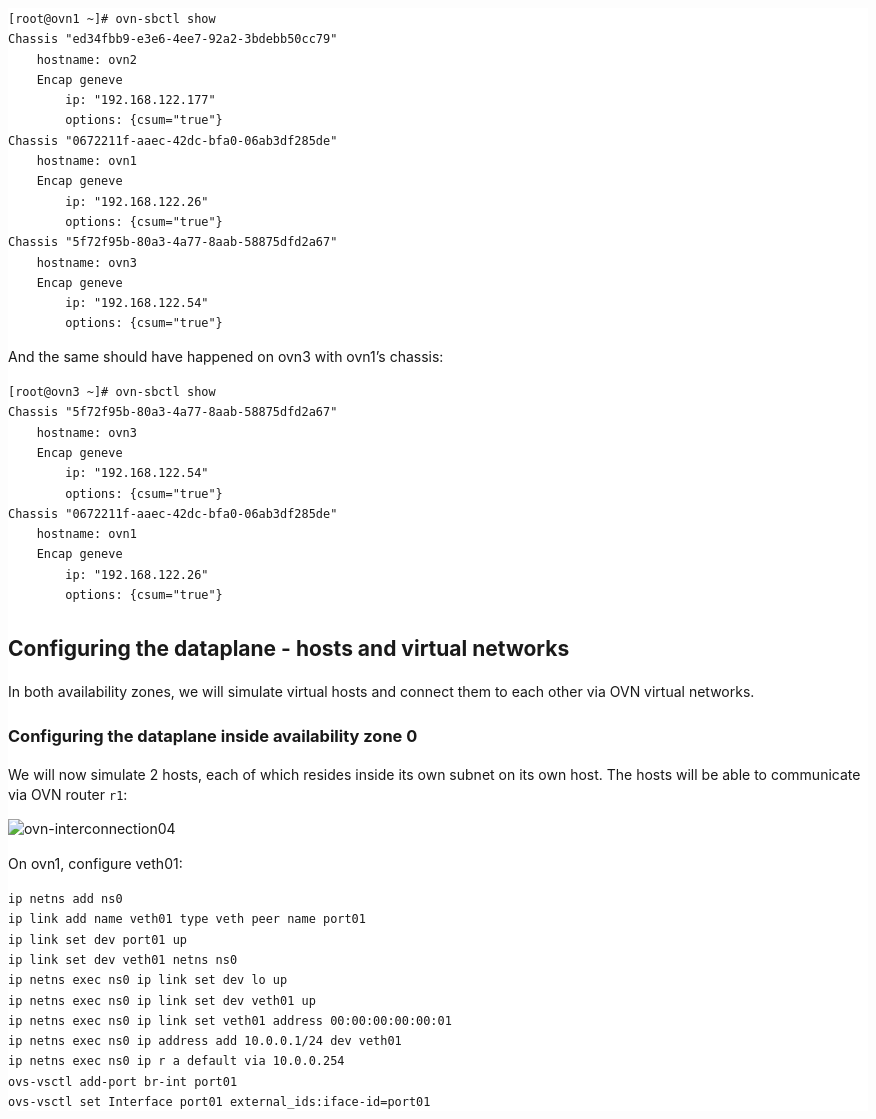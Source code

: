 ```
[root@ovn1 ~]# ovn-sbctl show
Chassis "ed34fbb9-e3e6-4ee7-92a2-3bdebb50cc79"
    hostname: ovn2
    Encap geneve
        ip: "192.168.122.177"
        options: {csum="true"}
Chassis "0672211f-aaec-42dc-bfa0-06ab3df285de"
    hostname: ovn1
    Encap geneve
        ip: "192.168.122.26"
        options: {csum="true"}
Chassis "5f72f95b-80a3-4a77-8aab-58875dfd2a67"
    hostname: ovn3
    Encap geneve
        ip: "192.168.122.54"
        options: {csum="true"}
```

And the same should have happened on ovn3 with ovn1’s chassis:
```
[root@ovn3 ~]# ovn-sbctl show
Chassis "5f72f95b-80a3-4a77-8aab-58875dfd2a67"
    hostname: ovn3
    Encap geneve
        ip: "192.168.122.54"
        options: {csum="true"}
Chassis "0672211f-aaec-42dc-bfa0-06ab3df285de"
    hostname: ovn1
    Encap geneve
        ip: "192.168.122.26"
        options: {csum="true"}
```

## Configuring the dataplane - hosts and virtual networks

In both availability zones, we will simulate virtual hosts and connect them to each other via OVN virtual networks.

### Configuring the dataplane inside availability zone 0

We will now simulate 2 hosts, each of which resides inside its own subnet on its own host. The hosts will be able to communicate via OVN router `r1`:

![ovn-interconnection04](https://github.com/andreaskaris/blog/assets/3291433/7f700f88-d60b-4d40-a81e-3a694a5325bd)

On ovn1, configure veth01:

```
ip netns add ns0
ip link add name veth01 type veth peer name port01
ip link set dev port01 up
ip link set dev veth01 netns ns0
ip netns exec ns0 ip link set dev lo up
ip netns exec ns0 ip link set dev veth01 up
ip netns exec ns0 ip link set veth01 address 00:00:00:00:00:01
ip netns exec ns0 ip address add 10.0.0.1/24 dev veth01
ip netns exec ns0 ip r a default via 10.0.0.254
ovs-vsctl add-port br-int port01
ovs-vsctl set Interface port01 external_ids:iface-id=port01
```
